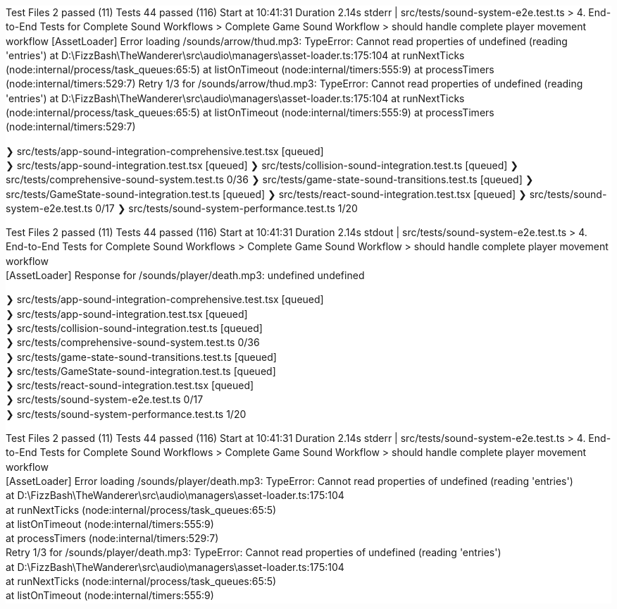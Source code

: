  Test Files 2 passed (11)
      Tests 44 passed (116)
   Start at 10:41:31
   Duration 2.14s
stderr | src/tests/sound-system-e2e.test.ts > 4. End-to-End Tests for Complete Sound Workflows > Complete Game Sound Workflow > should handle complete player movement workflow
[AssetLoader] Error loading /sounds/arrow/thud.mp3: TypeError: Cannot read properties of undefined (reading 'entries')
    at D:\FizzBash\TheWanderer\src\audio\managers\asset-loader.ts:175:104
    at runNextTicks (node:internal/process/task_queues:65:5)
    at listOnTimeout (node:internal/timers:555:9)
    at processTimers (node:internal/timers:529:7)
Retry 1/3 for /sounds/arrow/thud.mp3: TypeError: Cannot read properties of undefined (reading 'entries')
    at D:\FizzBash\TheWanderer\src\audio\managers\asset-loader.ts:175:104
    at runNextTicks (node:internal/process/task_queues:65:5)
    at listOnTimeout (node:internal/timers:555:9)
    at processTimers (node:internal/timers:529:7)


 ❯ src/tests/app-sound-integration-comprehensive.test.tsx [queued]     
 ❯ src/tests/app-sound-integration.test.tsx [queued]
 ❯ src/tests/collision-sound-integration.test.ts [queued]
 ❯ src/tests/comprehensive-sound-system.test.ts 0/36
 ❯ src/tests/game-state-sound-transitions.test.ts [queued]
 ❯ src/tests/GameState-sound-integration.test.ts [queued]
 ❯ src/tests/react-sound-integration.test.tsx [queued]
 ❯ src/tests/sound-system-e2e.test.ts 0/17
 ❯ src/tests/sound-system-performance.test.ts 1/20

 Test Files 2 passed (11)
      Tests 44 passed (116)
   Start at 10:41:31
   Duration 2.14s
stdout | src/tests/sound-system-e2e.test.ts > 4. End-to-End Tests for Complete Sound Workflows > Complete Game Sound Workflow > should handle complete player movement workflow                                      
[AssetLoader] Response for /sounds/player/death.mp3: undefined undefined                                                                      
                                                                       
                                                                       
 ❯ src/tests/app-sound-integration-comprehensive.test.tsx [queued]     
 ❯ src/tests/app-sound-integration.test.tsx [queued]                   
 ❯ src/tests/collision-sound-integration.test.ts [queued]              
 ❯ src/tests/comprehensive-sound-system.test.ts 0/36                   
 ❯ src/tests/game-state-sound-transitions.test.ts [queued]             
 ❯ src/tests/GameState-sound-integration.test.ts [queued]              
 ❯ src/tests/react-sound-integration.test.tsx [queued]                 
 ❯ src/tests/sound-system-e2e.test.ts 0/17                             
 ❯ src/tests/sound-system-performance.test.ts 1/20

 Test Files 2 passed (11)
      Tests 44 passed (116)
   Start at 10:41:31
   Duration 2.14s
stderr | src/tests/sound-system-e2e.test.ts > 4. End-to-End Tests for Complete Sound Workflows > Complete Game Sound Workflow > should handle complete player movement workflow                                      
[AssetLoader] Error loading /sounds/player/death.mp3: TypeError: Cannot read properties of undefined (reading 'entries')                      
    at D:\FizzBash\TheWanderer\src\audio\managers\asset-loader.ts:175:104                                                                     
    at runNextTicks (node:internal/process/task_queues:65:5)           
    at listOnTimeout (node:internal/timers:555:9)                      
    at processTimers (node:internal/timers:529:7)                      
Retry 1/3 for /sounds/player/death.mp3: TypeError: Cannot read properties of undefined (reading 'entries')                                    
    at D:\FizzBash\TheWanderer\src\audio\managers\asset-loader.ts:175:104                                                                     
    at runNextTicks (node:internal/process/task_queues:65:5)           
    at listOnTimeout (node:internal/timers:555:9)